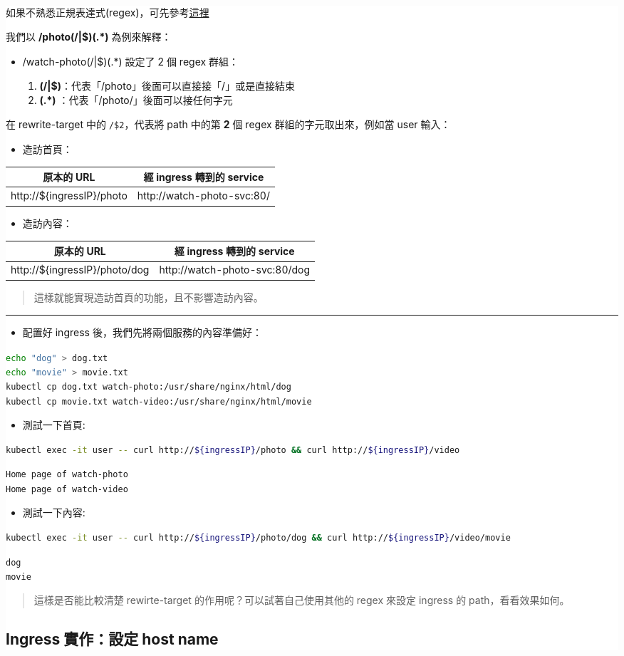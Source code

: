 如果不熟悉正規表達式(regex)，可先參考[這裡](https://blog.jiatool.com/posts/vscode_regex/)


我們以 **/photo(/|$)(.*)** 為例來解釋：

  * /watch-photo(/|$)(.*) 設定了 2 個 regex 群組：

    1. **(/|$)**：代表「/photo」後面可以直接接「/」或是直接結束
    2. **(.*)** ：代表「/photo/」後面可以接任何字元

在 rewrite-target 中的 `/$2`，代表將 path 中的第 **2** 個 regex 群組的字元取出來，例如當 user 輸入：

* 造訪首頁：

|原本的 URL | 經 ingress 轉到的 service|
|-----------|-------------------------|
|http://${ingressIP}/photo|http://watch-photo-svc:80/|

* 造訪內容：

|原本的 URL | 經 ingress 轉到的 service|
|-----------|-------------------------|
|http://${ingressIP}/photo/dog|http://watch-photo-svc:80/dog|

> 這樣就能實現造訪首頁的功能，且不影響造訪內容。

***

* 配置好 ingress 後，我們先將兩個服務的內容準備好：

```bash
echo "dog" > dog.txt
echo "movie" > movie.txt
kubectl cp dog.txt watch-photo:/usr/share/nginx/html/dog
kubectl cp movie.txt watch-video:/usr/share/nginx/html/movie
```

* 測試一下首頁:
```bash
kubectl exec -it user -- curl http://${ingressIP}/photo && curl http://${ingressIP}/video
```
```text
Home page of watch-photo
Home page of watch-video
```

* 測試一下內容:
```bash
kubectl exec -it user -- curl http://${ingressIP}/photo/dog && curl http://${ingressIP}/video/movie
```
```text
dog
movie
```

> 這樣是否能比較清楚 rewirte-target 的作用呢？可以試著自己使用其他的 regex 來設定 ingress 的 path，看看效果如何。

## Ingress 實作：設定 host name
